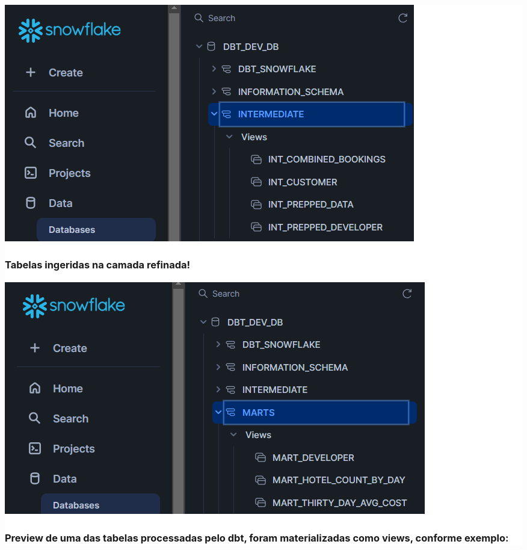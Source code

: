 ![image](images/tables-dbt-int.png)

### Tabelas ingeridas na camada refinada!
![image](images/tables-dbt-ref.png)

### Preview de uma das tabelas processadas pelo dbt, foram materializadas como views, conforme exemplo:

